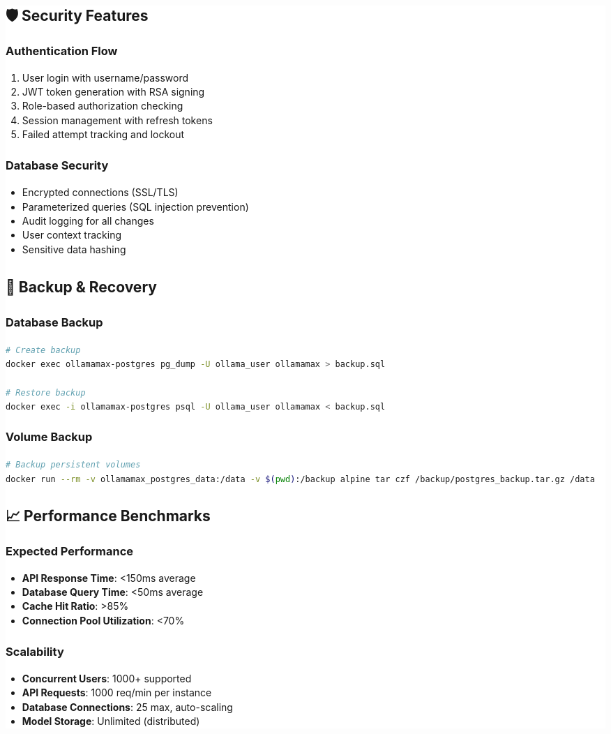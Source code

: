 ## 🛡️ **Security Features**

### **Authentication Flow**
1. User login with username/password
2. JWT token generation with RSA signing
3. Role-based authorization checking
4. Session management with refresh tokens
5. Failed attempt tracking and lockout

### **Database Security**
- Encrypted connections (SSL/TLS)
- Parameterized queries (SQL injection prevention)
- Audit logging for all changes
- User context tracking
- Sensitive data hashing

## 🔄 **Backup & Recovery**

### **Database Backup**
```bash
# Create backup
docker exec ollamamax-postgres pg_dump -U ollama_user ollamamax > backup.sql

# Restore backup  
docker exec -i ollamamax-postgres psql -U ollama_user ollamamax < backup.sql
```

### **Volume Backup**
```bash
# Backup persistent volumes
docker run --rm -v ollamamax_postgres_data:/data -v $(pwd):/backup alpine tar czf /backup/postgres_backup.tar.gz /data
```

## 📈 **Performance Benchmarks**

### **Expected Performance**
- **API Response Time**: <150ms average
- **Database Query Time**: <50ms average  
- **Cache Hit Ratio**: >85%
- **Connection Pool Utilization**: <70%

### **Scalability**
- **Concurrent Users**: 1000+ supported
- **API Requests**: 1000 req/min per instance
- **Database Connections**: 25 max, auto-scaling
- **Model Storage**: Unlimited (distributed)
